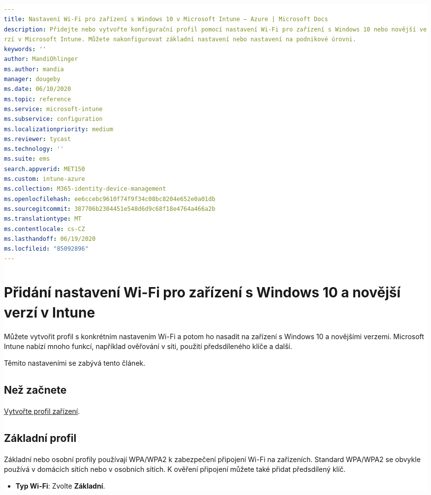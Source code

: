 ```yaml
---
title: Nastavení Wi-Fi pro zařízení s Windows 10 v Microsoft Intune – Azure | Microsoft Docs
description: Přidejte nebo vytvořte konfigurační profil pomocí nastavení Wi-Fi pro zařízení s Windows 10 nebo novější verzí v Microsoft Intune. Můžete nakonfigurovat základní nastavení nebo nastavení na podnikové úrovni.
keywords: ''
author: MandiOhlinger
ms.author: mandia
manager: dougeby
ms.date: 06/10/2020
ms.topic: reference
ms.service: microsoft-intune
ms.subservice: configuration
ms.localizationpriority: medium
ms.reviewer: tycast
ms.technology: ''
ms.suite: ems
search.appverid: MET150
ms.custom: intune-azure
ms.collection: M365-identity-device-management
ms.openlocfilehash: ee6ccebc9610f74f9f34c08bc8204e652e0a01db
ms.sourcegitcommit: 387706b2304451e548d6d9c68f18e4764a466a2b
ms.translationtype: MT
ms.contentlocale: cs-CZ
ms.lasthandoff: 06/19/2020
ms.locfileid: "85092896"
---
```

# <a name="add-wi-fi-settings-for-windows-10-and-later-devices-in-intune"></a>Přidání nastavení Wi-Fi pro zařízení s Windows 10 a novější verzí v Intune

Můžete vytvořit profil s konkrétním nastavením Wi-Fi a potom ho nasadit na zařízení s Windows 10 a novějšími verzemi. Microsoft Intune nabízí mnoho funkcí, například ověřování v síti, použití předsdíleného klíče a další.

Těmito nastaveními se zabývá tento článek.

## <a name="before-you-begin"></a>Než začnete

[Vytvořte profil zařízení](wi-fi-settings-configure.md).

## <a name="basic-profile"></a>Základní profil

Základní nebo osobní profily používají WPA/WPA2 k zabezpečení připojení Wi-Fi na zařízeních. Standard WPA/WPA2 se obvykle používá v domácích sítích nebo v osobních sítích. K ověření připojení můžete také přidat předsdílený klíč.

- **Typ Wi-Fi**: Zvolte **Základní**. 

